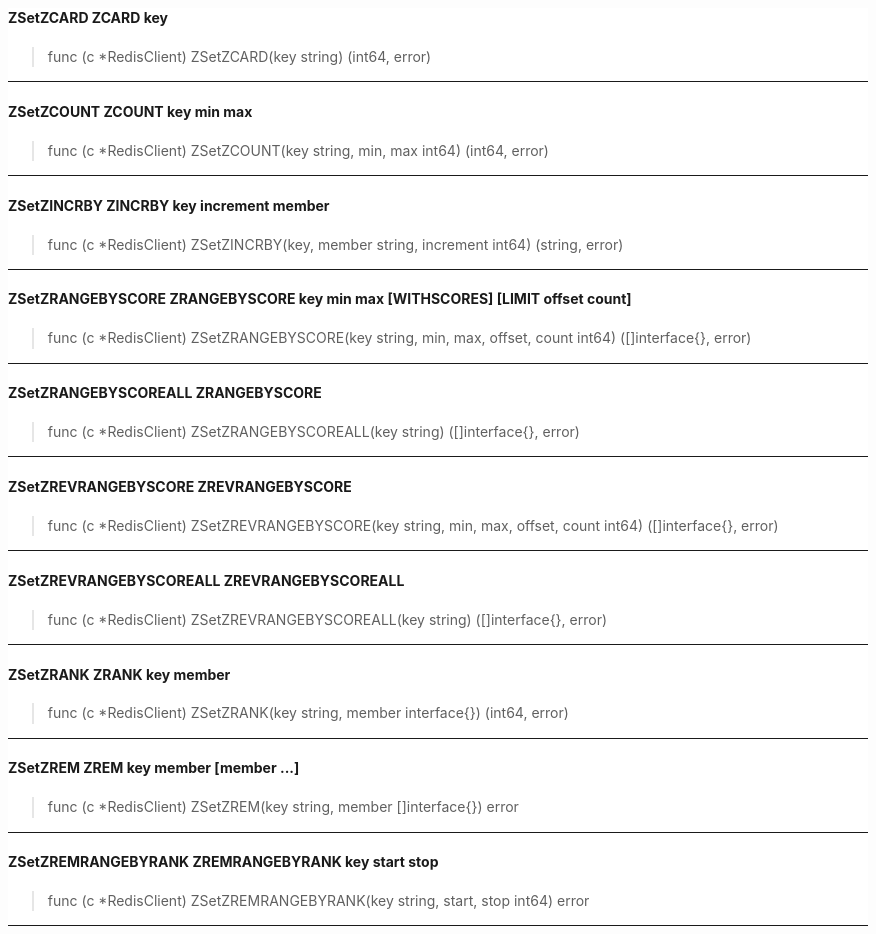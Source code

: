 
#### ZSetZCARD ZCARD key
> func (c *RedisClient) ZSetZCARD(key string) (int64, error)

---


#### ZSetZCOUNT ZCOUNT key min max
> func (c *RedisClient) ZSetZCOUNT(key string, min, max int64) (int64, error)

---


#### ZSetZINCRBY ZINCRBY key increment member
> func (c *RedisClient) ZSetZINCRBY(key, member string, increment int64) (string, error)

---


#### ZSetZRANGEBYSCORE ZRANGEBYSCORE key min max [WITHSCORES] [LIMIT offset count]
> func (c *RedisClient) ZSetZRANGEBYSCORE(key string, min, max, offset, count int64) ([]interface{}, error)

---


#### ZSetZRANGEBYSCOREALL ZRANGEBYSCORE
> func (c *RedisClient) ZSetZRANGEBYSCOREALL(key string) ([]interface{}, error)

---

#### ZSetZREVRANGEBYSCORE ZREVRANGEBYSCORE
> func (c *RedisClient) ZSetZREVRANGEBYSCORE(key string, min, max, offset, count int64) ([]interface{}, error)

---


#### ZSetZREVRANGEBYSCOREALL ZREVRANGEBYSCOREALL
> func (c *RedisClient) ZSetZREVRANGEBYSCOREALL(key string) ([]interface{}, error)

---


#### ZSetZRANK ZRANK key member
> func (c *RedisClient) ZSetZRANK(key string, member interface{}) (int64, error)

---


#### ZSetZREM ZREM key member [member ...]
> func (c *RedisClient) ZSetZREM(key string, member []interface{}) error

---


#### ZSetZREMRANGEBYRANK ZREMRANGEBYRANK key start stop
> func (c *RedisClient) ZSetZREMRANGEBYRANK(key string, start, stop int64) error

---